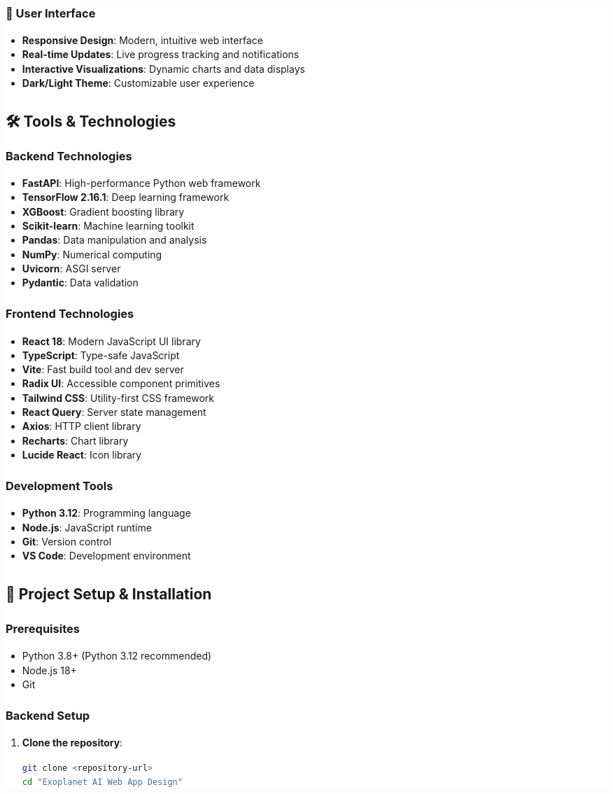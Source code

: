 ### 🎨 User Interface
- **Responsive Design**: Modern, intuitive web interface
- **Real-time Updates**: Live progress tracking and notifications
- **Interactive Visualizations**: Dynamic charts and data displays
- **Dark/Light Theme**: Customizable user experience

## 🛠️ Tools & Technologies

### Backend Technologies
- **FastAPI**: High-performance Python web framework
- **TensorFlow 2.16.1**: Deep learning framework
- **XGBoost**: Gradient boosting library
- **Scikit-learn**: Machine learning toolkit
- **Pandas**: Data manipulation and analysis
- **NumPy**: Numerical computing
- **Uvicorn**: ASGI server
- **Pydantic**: Data validation

### Frontend Technologies
- **React 18**: Modern JavaScript UI library
- **TypeScript**: Type-safe JavaScript
- **Vite**: Fast build tool and dev server
- **Radix UI**: Accessible component primitives
- **Tailwind CSS**: Utility-first CSS framework
- **React Query**: Server state management
- **Axios**: HTTP client library
- **Recharts**: Chart library
- **Lucide React**: Icon library

### Development Tools
- **Python 3.12**: Programming language
- **Node.js**: JavaScript runtime
- **Git**: Version control
- **VS Code**: Development environment

## 🚀 Project Setup & Installation

### Prerequisites
- Python 3.8+ (Python 3.12 recommended)
- Node.js 18+
- Git

### Backend Setup

1. **Clone the repository**:
   ```bash
   git clone <repository-url>
   cd "Exoplanet AI Web App Design"
   ```
